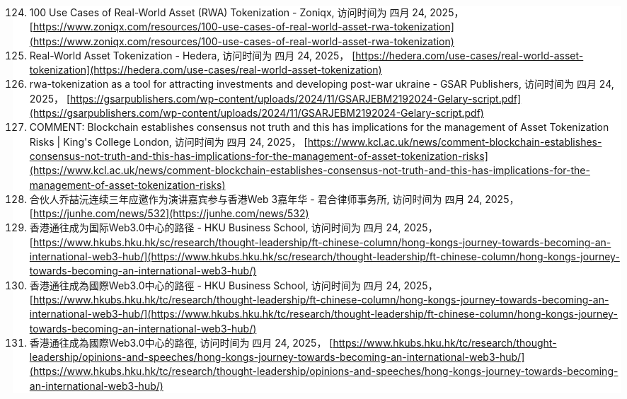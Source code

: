 124. 100 Use Cases of Real-World Asset (RWA) Tokenization \- Zoniqx, 访问时间为 四月 24, 2025， [https://www.zoniqx.com/resources/100-use-cases-of-real-world-asset-rwa-tokenization](https://www.zoniqx.com/resources/100-use-cases-of-real-world-asset-rwa-tokenization)  
125. Real-World Asset Tokenization \- Hedera, 访问时间为 四月 24, 2025， [https://hedera.com/use-cases/real-world-asset-tokenization](https://hedera.com/use-cases/real-world-asset-tokenization)  
126. rwa-tokenization as a tool for attracting investments and developing post-war ukraine \- GSAR Publishers, 访问时间为 四月 24, 2025， [https://gsarpublishers.com/wp-content/uploads/2024/11/GSARJEBM2192024-Gelary-script.pdf](https://gsarpublishers.com/wp-content/uploads/2024/11/GSARJEBM2192024-Gelary-script.pdf)  
127. COMMENT: Blockchain establishes consensus not truth and this has implications for the management of Asset Tokenization Risks | King's College London, 访问时间为 四月 24, 2025， [https://www.kcl.ac.uk/news/comment-blockchain-establishes-consensus-not-truth-and-this-has-implications-for-the-management-of-asset-tokenization-risks](https://www.kcl.ac.uk/news/comment-blockchain-establishes-consensus-not-truth-and-this-has-implications-for-the-management-of-asset-tokenization-risks)  
128. 合伙人乔喆沅连续三年应邀作为演讲嘉宾参与香港Web 3嘉年华 \- 君合律师事务所, 访问时间为 四月 24, 2025， [https://junhe.com/news/532](https://junhe.com/news/532)  
129. 香港通往成为国际Web3.0中心的路径 \- HKU Business School, 访问时间为 四月 24, 2025， [https://www.hkubs.hku.hk/sc/research/thought-leadership/ft-chinese-column/hong-kongs-journey-towards-becoming-an-international-web3-hub/](https://www.hkubs.hku.hk/sc/research/thought-leadership/ft-chinese-column/hong-kongs-journey-towards-becoming-an-international-web3-hub/)  
130. 香港通往成為國際Web3.0中心的路徑 \- HKU Business School, 访问时间为 四月 24, 2025， [https://www.hkubs.hku.hk/tc/research/thought-leadership/ft-chinese-column/hong-kongs-journey-towards-becoming-an-international-web3-hub/](https://www.hkubs.hku.hk/tc/research/thought-leadership/ft-chinese-column/hong-kongs-journey-towards-becoming-an-international-web3-hub/)  
131. 香港通往成為國際Web3.0中心的路徑, 访问时间为 四月 24, 2025， [https://www.hkubs.hku.hk/tc/research/thought-leadership/opinions-and-speeches/hong-kongs-journey-towards-becoming-an-international-web3-hub/](https://www.hkubs.hku.hk/tc/research/thought-leadership/opinions-and-speeches/hong-kongs-journey-towards-becoming-an-international-web3-hub/)  
